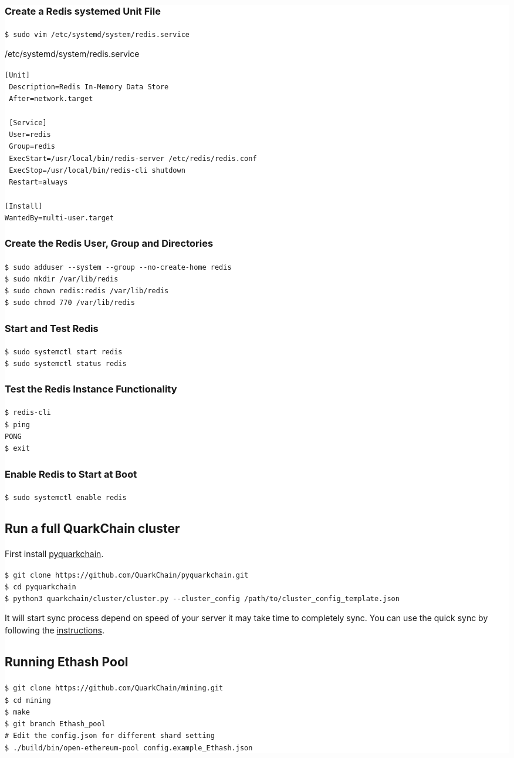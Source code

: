 ### Create a Redis systemed Unit File

    $ sudo vim /etc/systemd/system/redis.service
    
/etc/systemd/system/redis.service

    [Unit]
     Description=Redis In-Memory Data Store
     After=network.target

     [Service]
     User=redis
     Group=redis
     ExecStart=/usr/local/bin/redis-server /etc/redis/redis.conf
     ExecStop=/usr/local/bin/redis-cli shutdown
     Restart=always

    [Install]
    WantedBy=multi-user.target

### Create the Redis User, Group and Directories

    $ sudo adduser --system --group --no-create-home redis
    $ sudo mkdir /var/lib/redis
    $ sudo chown redis:redis /var/lib/redis
    $ sudo chmod 770 /var/lib/redis
    
### Start and Test Redis

    $ sudo systemctl start redis
    $ sudo systemctl status redis
    
### Test the Redis Instance Functionality

    $ redis-cli
    $ ping
    PONG
    $ exit
    
### Enable Redis to Start at Boot

    $ sudo systemctl enable redis
    


## Run a full QuarkChain cluster

First install  [pyquarkchain](https://github.com/QuarkChain/pyquarkchain.git).

    $ git clone https://github.com/QuarkChain/pyquarkchain.git
    $ cd pyquarkchain
    $ python3 quarkchain/cluster/cluster.py --cluster_config /path/to/cluster_config_template.json

It will start sync process depend on speed of your server it may take time to completely sync. 
You can use the quick sync by following the [instructions](https://github.com/QuarkChain/pyquarkchain/wiki/Run-a-Private-Cluster-on-the-QuarkChain-Testnet-2.0).
## Running Ethash Pool
    $ git clone https://github.com/QuarkChain/mining.git
    $ cd mining
    $ make
    $ git branch Ethash_pool
    # Edit the config.json for different shard setting
    $ ./build/bin/open-ethereum-pool config.example_Ethash.json
